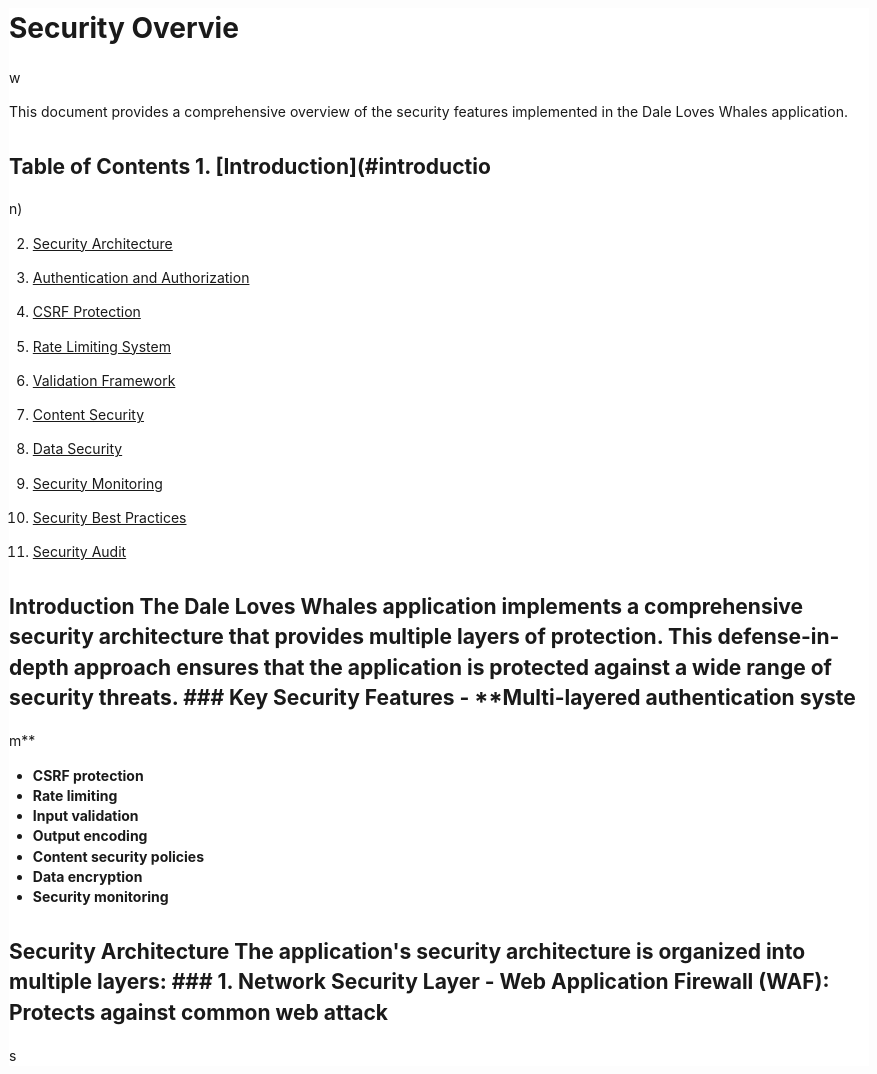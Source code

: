 # Security Overvie

w

This document provides a comprehensive overview of the security features implemented in the Dale Loves Whales application.

## Table of Contents 1. [Introduction](#introductio

n)

2. [Security Architecture](#security-architecture)

3. [Authentication and Authorization](#authentication-and-authorization)

4. [CSRF Protection](#csrf-protection)

5. [Rate Limiting System](#rate-limiting-system)

6. [Validation Framework](#validation-framework)

7. [Content Security](#content-security)

8. [Data Security](#data-security)

9. [Security Monitoring](#security-monitoring)

10. [Security Best Practices](#security-best-practices)

11. [Security Audit](#security-audit)

## Introduction The Dale Loves Whales application implements a comprehensive security architecture that provides multiple layers of protection. This defense-in-depth approach ensures that the application is protected against a wide range of security threats. ### Key Security Features - **Multi-layered authentication syste

m**

- **CSRF protection**
- **Rate limiting**
- **Input validation**
- **Output encoding**
- **Content security policies**
- **Data encryption**
- **Security monitoring**

## Security Architecture The application's security architecture is organized into multiple layers: ### 1. Network Security Layer - **Web Application Firewall (WAF)**: Protects against common web attack

s
